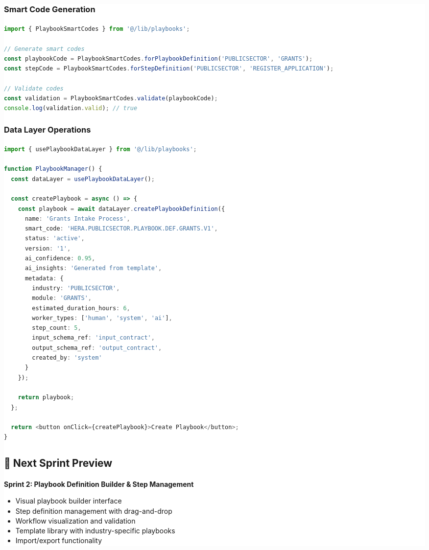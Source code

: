 ### Smart Code Generation
```typescript
import { PlaybookSmartCodes } from '@/lib/playbooks';

// Generate smart codes
const playbookCode = PlaybookSmartCodes.forPlaybookDefinition('PUBLICSECTOR', 'GRANTS');
const stepCode = PlaybookSmartCodes.forStepDefinition('PUBLICSECTOR', 'REGISTER_APPLICATION');

// Validate codes
const validation = PlaybookSmartCodes.validate(playbookCode);
console.log(validation.valid); // true
```

### Data Layer Operations
```typescript
import { usePlaybookDataLayer } from '@/lib/playbooks';

function PlaybookManager() {
  const dataLayer = usePlaybookDataLayer();
  
  const createPlaybook = async () => {
    const playbook = await dataLayer.createPlaybookDefinition({
      name: 'Grants Intake Process',
      smart_code: 'HERA.PUBLICSECTOR.PLAYBOOK.DEF.GRANTS.V1',
      status: 'active',
      version: '1',
      ai_confidence: 0.95,
      ai_insights: 'Generated from template',
      metadata: {
        industry: 'PUBLICSECTOR',
        module: 'GRANTS',
        estimated_duration_hours: 6,
        worker_types: ['human', 'system', 'ai'],
        step_count: 5,
        input_schema_ref: 'input_contract',
        output_schema_ref: 'output_contract',
        created_by: 'system'
      }
    });
    
    return playbook;
  };
  
  return <button onClick={createPlaybook}>Create Playbook</button>;
}
```

## 🚧 Next Sprint Preview

**Sprint 2: Playbook Definition Builder & Step Management**
- Visual playbook builder interface
- Step definition management with drag-and-drop
- Workflow visualization and validation
- Template library with industry-specific playbooks
- Import/export functionality

